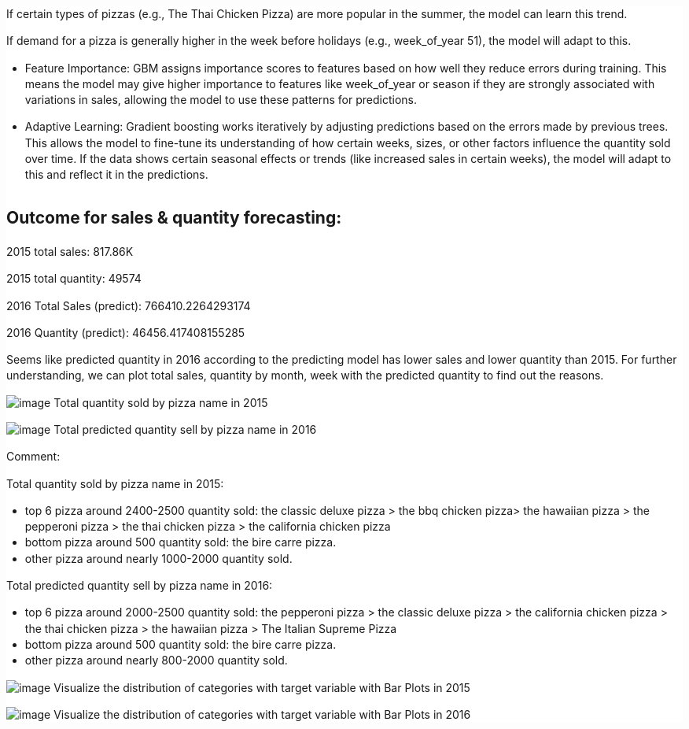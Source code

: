 If certain types of pizzas (e.g., The Thai Chicken Pizza) are more popular in the summer, the model can learn this trend.

If demand for a pizza is generally higher in the week before holidays (e.g., week_of_year 51), the model will adapt to this.

- Feature Importance: GBM assigns importance scores to features based on how well they reduce errors during training. This means the model may give higher importance to features like week_of_year or season if they are strongly associated with variations in sales, allowing the model to use these patterns for predictions.

- Adaptive Learning: Gradient boosting works iteratively by adjusting predictions based on the errors made by previous trees. This allows the model to fine-tune its understanding of how certain weeks, sizes, or other factors influence the quantity sold over time. If the data shows certain seasonal effects or trends (like increased sales in certain weeks), the model will adapt to this and reflect it in the predictions.

## Outcome for sales & quantity forecasting:

2015 total sales: 817.86K

2015 total quantity: 49574

2016 Total Sales (predict): 766410.2264293174

2016 Quantity (predict): 46456.417408155285

Seems like predicted quantity in 2016 according to the predicting model has lower sales and lower quantity than 2015. For further understanding, we can plot total sales, quantity by month, week with the predicted quantity to find out the reasons. 

![image](https://github.com/user-attachments/assets/4067f5c6-7b67-4f04-b76f-5d5635212b77)
Total quantity sold by pizza name in 2015

![image](https://github.com/user-attachments/assets/bc9981e4-f7e3-485c-b6f7-72a7a7becddd)
Total predicted quantity sell by pizza name in 2016

Comment:

Total quantity sold by pizza name in 2015:
- top 6 pizza around 2400-2500 quantity sold: the classic deluxe pizza > the bbq chicken pizza> the hawaiian pizza > the pepperoni pizza > the thai chicken pizza > the california chicken pizza 
- bottom pizza around 500 quantity sold: the bire carre pizza.
- other pizza around nearly 1000-2000 quantity sold.

Total predicted quantity sell by pizza name in 2016:
- top 6 pizza around 2000-2500 quantity sold: the pepperoni pizza > the classic deluxe pizza > the california chicken pizza > the thai chicken pizza > the hawaiian pizza > The Italian Supreme Pizza
- bottom pizza around 500 quantity sold: the bire carre pizza.
- other pizza around nearly 800-2000 quantity sold.

![image](https://github.com/user-attachments/assets/aab5140a-4263-4570-911c-00eabbe2da26)
Visualize the distribution of categories with target variable with Bar Plots in 2015

![image](https://github.com/user-attachments/assets/c22a9bf0-55f3-4506-99d6-2f3dc33346e3)
Visualize the distribution of categories with target variable with Bar Plots in 2016
